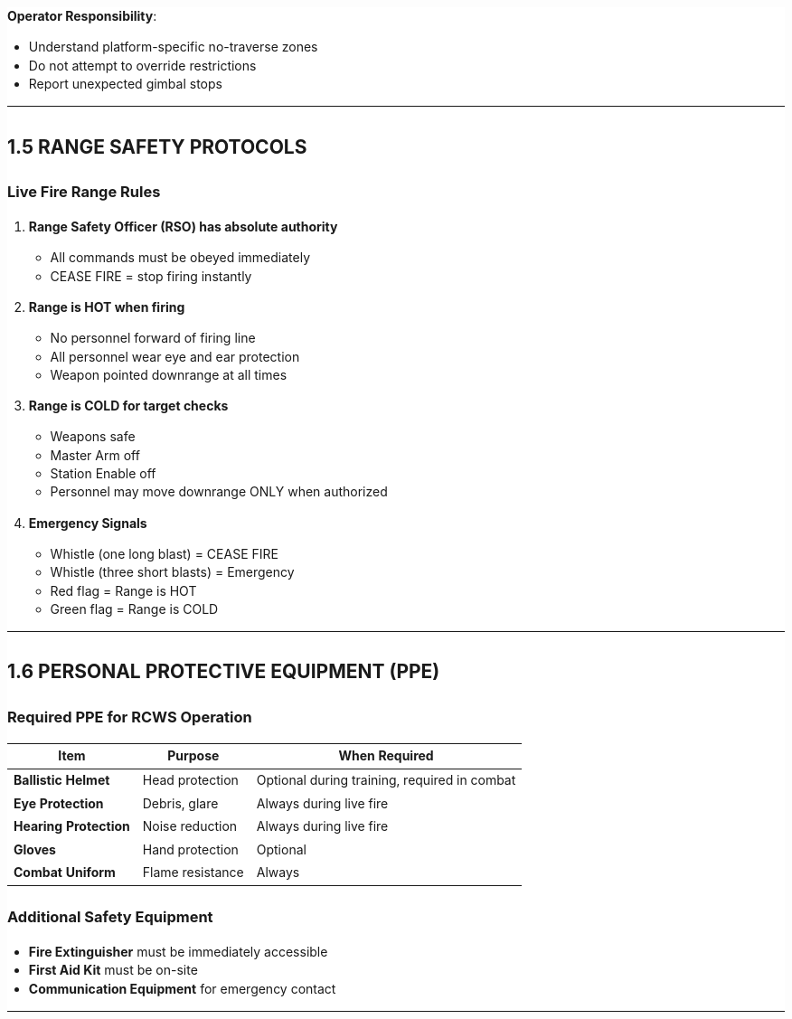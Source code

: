 **Operator Responsibility**:
- Understand platform-specific no-traverse zones
- Do not attempt to override restrictions
- Report unexpected gimbal stops

---

## 1.5 RANGE SAFETY PROTOCOLS

### **Live Fire Range Rules**

1. **Range Safety Officer (RSO) has absolute authority**
   - All commands must be obeyed immediately
   - CEASE FIRE = stop firing instantly

2. **Range is HOT when firing**
   - No personnel forward of firing line
   - All personnel wear eye and ear protection
   - Weapon pointed downrange at all times

3. **Range is COLD for target checks**
   - Weapons safe
   - Master Arm off
   - Station Enable off
   - Personnel may move downrange ONLY when authorized

4. **Emergency Signals**
   - Whistle (one long blast) = CEASE FIRE
   - Whistle (three short blasts) = Emergency
   - Red flag = Range is HOT
   - Green flag = Range is COLD

---

## 1.6 PERSONAL PROTECTIVE EQUIPMENT (PPE)

### **Required PPE for RCWS Operation**

| Item | Purpose | When Required |
|------|---------|---------------|
| **Ballistic Helmet** | Head protection | Optional during training, required in combat |
| **Eye Protection** | Debris, glare | Always during live fire |
| **Hearing Protection** | Noise reduction | Always during live fire |
| **Gloves** | Hand protection | Optional |
| **Combat Uniform** | Flame resistance | Always |

### **Additional Safety Equipment**

- **Fire Extinguisher** must be immediately accessible
- **First Aid Kit** must be on-site
- **Communication Equipment** for emergency contact

---